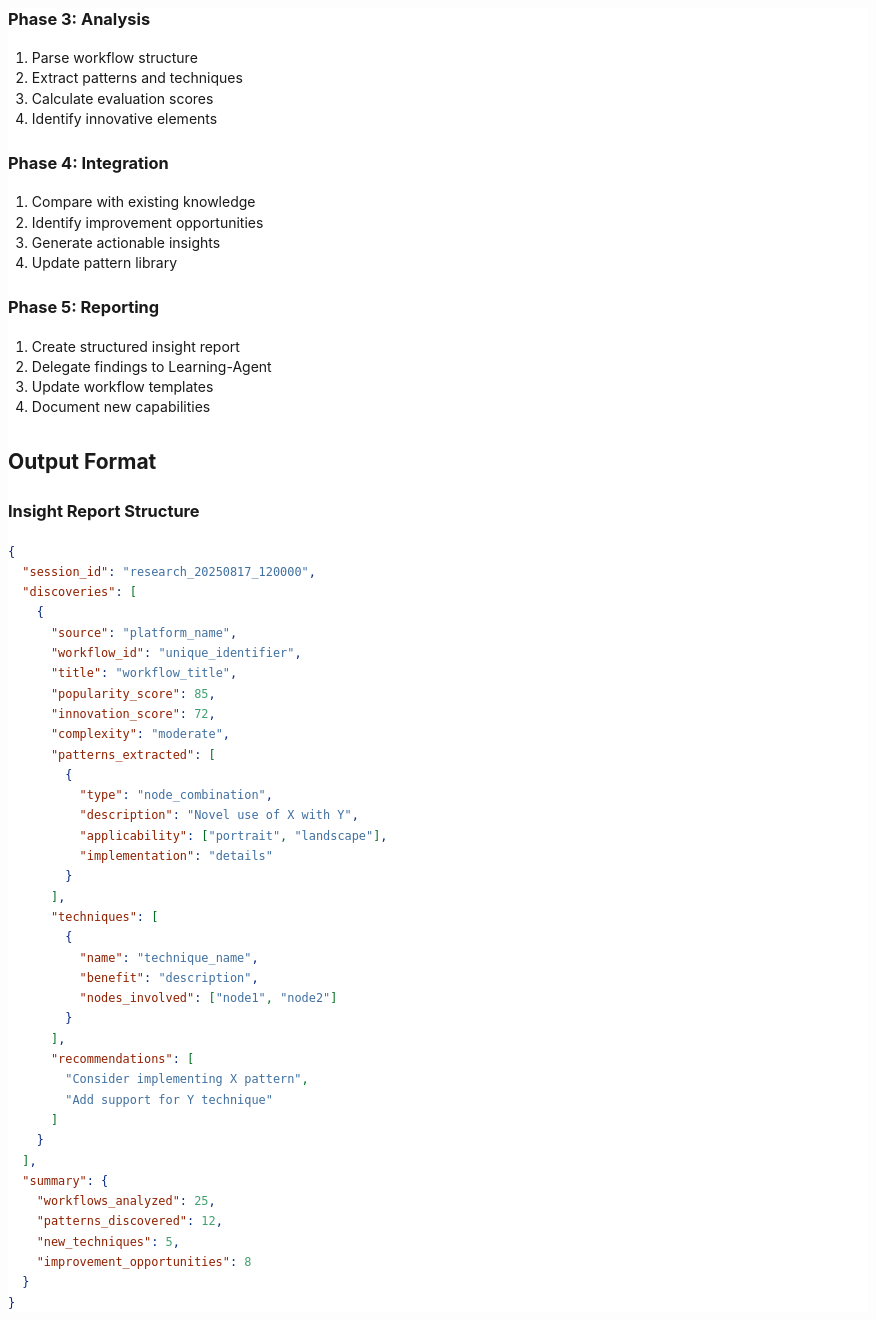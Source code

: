 ### Phase 3: Analysis
1. Parse workflow structure
2. Extract patterns and techniques
3. Calculate evaluation scores
4. Identify innovative elements

### Phase 4: Integration
1. Compare with existing knowledge
2. Identify improvement opportunities
3. Generate actionable insights
4. Update pattern library

### Phase 5: Reporting
1. Create structured insight report
2. Delegate findings to Learning-Agent
3. Update workflow templates
4. Document new capabilities

## Output Format

### Insight Report Structure
```json
{
  "session_id": "research_20250817_120000",
  "discoveries": [
    {
      "source": "platform_name",
      "workflow_id": "unique_identifier",
      "title": "workflow_title",
      "popularity_score": 85,
      "innovation_score": 72,
      "complexity": "moderate",
      "patterns_extracted": [
        {
          "type": "node_combination",
          "description": "Novel use of X with Y",
          "applicability": ["portrait", "landscape"],
          "implementation": "details"
        }
      ],
      "techniques": [
        {
          "name": "technique_name",
          "benefit": "description",
          "nodes_involved": ["node1", "node2"]
        }
      ],
      "recommendations": [
        "Consider implementing X pattern",
        "Add support for Y technique"
      ]
    }
  ],
  "summary": {
    "workflows_analyzed": 25,
    "patterns_discovered": 12,
    "new_techniques": 5,
    "improvement_opportunities": 8
  }
}
```

